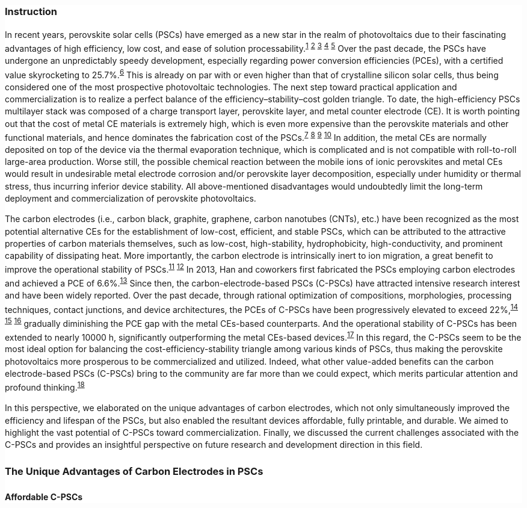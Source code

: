 ### Instruction

In recent years, perovskite solar cells (PSCs) have emerged as a new star in the realm of photovoltaics due to their fascinating advantages of high efficiency, low cost, and ease of solution processability.<sup>[1](#ref1)</sup> <sup>[2](#ref2)</sup> <sup>[3](#ref3)</sup> <sup>[4](#ref4)</sup> <sup>[5](#ref5)</sup> Over the past decade, the PSCs have undergone an unpredictably speedy development, especially regarding power conversion efficiencies (PCEs), with a certified value skyrocketing to 25.7%.<sup>[6](#ref6)</sup> This is already on par with or even higher than that of crystalline silicon solar cells, thus being considered one of the most prospective photovoltaic technologies. The next step toward practical application and commercialization is to realize a perfect balance of the efficiency–stability–cost golden triangle. To date, the high-efficiency PSCs multilayer stack was composed of a charge transport layer, perovskite layer, and metal counter electrode (CE). It is worth pointing out that the cost of metal CE materials is extremely high, which is even more expensive than the perovskite materials and other functional materials, and hence dominates the fabrication cost of the PSCs.<sup>[7](#ref7)</sup> <sup>[8](#ref8)</sup> <sup>[9](#ref9)</sup> <sup>[10](#ref10)</sup> In addition, the metal CEs are normally deposited on top of the device via the thermal evaporation technique, which is complicated and is not compatible with roll-to-roll large-area production. Worse still, the possible chemical reaction between the mobile ions of ionic perovskites and metal CEs would result in undesirable metal electrode corrosion and/or perovskite layer decomposition, especially under humidity or thermal stress, thus incurring inferior device stability. All above-mentioned disadvantages would undoubtedly limit the long-term deployment and commercialization of perovskite photovoltaics.

The carbon electrodes (i.e., carbon black, graphite, graphene, carbon nanotubes (CNTs), etc.) have been recognized as the most potential alternative CEs for the establishment of low-cost, efficient, and stable PSCs, which can be attributed to the attractive properties of carbon materials themselves, such as low-cost, high-stability, hydrophobicity, high-conductivity, and prominent capability of dissipating heat. More importantly, the carbon electrode is intrinsically inert to ion migration, a great benefit to improve the operational stability of PSCs.<sup>[11](#ref11)</sup> <sup>[12](#ref12)</sup> In 2013, Han and coworkers first fabricated the PSCs employing carbon electrodes and achieved a PCE of 6.6%.<sup>[13](#ref13)</sup> Since then, the carbon-electrode-based PSCs (C-PSCs) have attracted intensive research interest and have been widely reported. Over the past decade, through rational optimization of compositions, morphologies, processing techniques, contact junctions, and device architectures, the PCEs of C-PSCs have been progressively elevated to exceed 22%,<sup>[14](#ref14)</sup> <sup>[15](#ref15)</sup> <sup>[16](#ref16)</sup> gradually diminishing the PCE gap with the metal CEs-based counterparts. And the operational stability of C-PSCs has been extended to nearly 10000 h, significantly outperforming the metal CEs-based devices.<sup>[17](#ref17)</sup> In this regard, the C-PSCs seem to be the most ideal option for balancing the cost-efficiency-stability triangle among various kinds of PSCs, thus making the perovskite photovoltaics more prosperous to be commercialized and utilized. Indeed, what other value-added benefits can the carbon electrode-based PSCs (C-PSCs) bring to the community are far more than we could expect, which merits particular attention and profound thinking.<sup>[18](#ref18)</sup>

In this perspective, we elaborated on the unique advantages of carbon electrodes, which not only simultaneously improved the efficiency and lifespan of the PSCs, but also enabled the resultant devices affordable, fully printable, and durable. We aimed to highlight the vast potential of C-PSCs toward commercialization. Finally, we discussed the current challenges associated with the C-PSCs and provides an insightful perspective on future research and development direction in this field.

### The Unique Advantages of Carbon Electrodes in PSCs

#### Affordable C-PSCs
